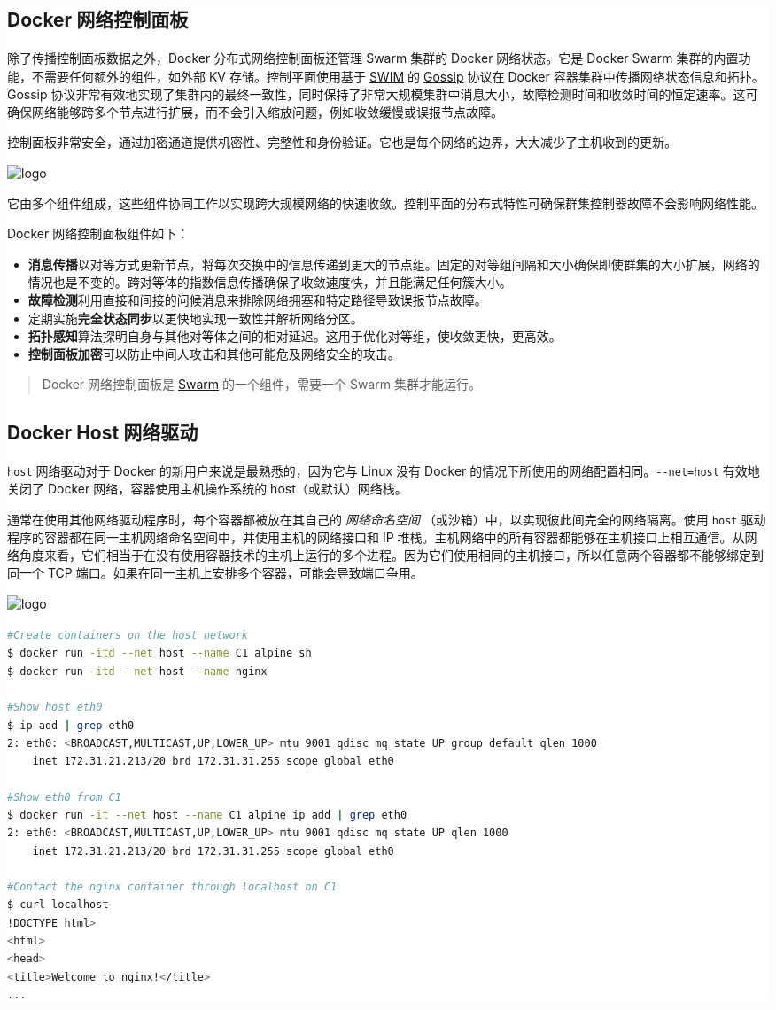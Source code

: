 ## Docker 网络控制面板

除了传播控制面板数据之外，Docker 分布式网络控制面板还管理 Swarm 集群的 Docker 网络状态。它是 Docker Swarm 集群的内置功能，不需要任何额外的组件，如外部 KV 存储。控制平面使用基于 [SWIM](https://www.cs.cornell.edu/~asdas/research/dsn02-swim.pdf) 的 [Gossip](https://en.wikipedia.org/wiki/Gossip_protocol) 协议在 Docker 容器集群中传播网络状态信息和拓扑。Gossip 协议非常有效地实现了集群内的最终一致性，同时保持了非常大规模集群中消息大小，故障检测时间和收敛时间的恒定速率。这可确保网络能够跨多个节点进行扩展，而不会引入缩放问题，例如收敛缓慢或误报节点故障。

控制面板非常安全，通过加密通道提供机密性、完整性和身份验证。它也是每个网络的边界，大大减少了主机收到的更新。

![logo](https://raw.githubusercontent.com/studygolang/gctt-images/master/Docker-Reference-Architecture-Designing-Scalable-Portable-Docker-Container-Networks/controlplane.png)

它由多个组件组成，这些组件协同工作以实现跨大规模网络的快速收敛。控制平面的分布式特性可确保群集控制器故障不会影响网络性能。

Docker 网络控制面板组件如下：

- **消息传播**以对等方式更新节点，将每次交换中的信息传递到更大的节点组。固定的对等组间隔和大小确保即使群集的大小扩展，网络的情况也是不变的。跨对等体的指数信息传播确保了收敛速度快，并且能满足任何簇大小。
- **故障检测**利用直接和间接的问候消息来排除网络拥塞和特定路径导致误报节点故障。
- 定期实施**完全状态同步**以更快地实现一致性并解析网络分区。
- **拓扑感知**算法探明自身与其他对等体之间的相对延迟。这用于优化对等组，使收敛更快，更高效。
- **控制面板加密**可以防止中间人攻击和其他可能危及网络安全的攻击。

> Docker 网络控制面板是 [Swarm](https://docs.docker.com/engine/swarm/) 的一个组件，需要一个 Swarm 集群才能运行。

## Docker Host 网络驱动

`host` 网络驱动对于 Docker 的新用户来说是最熟悉的，因为它与 Linux 没有 Docker 的情况下所使用的网络配置相同。`--net=host` 有效地关闭了 Docker 网络，容器使用主机操作系统的 host（或默认）网络栈。

通常在使用其他网络驱动程序时，每个容器都被放在其自己的 *网络命名空间* （或沙箱）中，以实现彼此间完全的网络隔离。使用 `host` 驱动程序的容器都在同一主机网络命名空间中，并使用主机的网络接口和 IP 堆栈。主机网络中的所有容器都能够在主机接口上相互通信。从网络角度来看，它们相当于在没有使用容器技术的主机上运行的多个进程。因为它们使用相同的主机接口，所以任意两个容器都不能够绑定到同一个 TCP 端口。如果在同一主机上安排多个容器，可能会导致端口争用。

![logo](https://raw.githubusercontent.com/studygolang/gctt-images/master/Docker-Reference-Architecture-Designing-Scalable-Portable-Docker-Container-Networks/host-driver.png)

```bash
#Create containers on the host network
$ docker run -itd --net host --name C1 alpine sh
$ docker run -itd --net host --name nginx

#Show host eth0
$ ip add | grep eth0
2: eth0: <BROADCAST,MULTICAST,UP,LOWER_UP> mtu 9001 qdisc mq state UP group default qlen 1000
    inet 172.31.21.213/20 brd 172.31.31.255 scope global eth0

#Show eth0 from C1
$ docker run -it --net host --name C1 alpine ip add | grep eth0
2: eth0: <BROADCAST,MULTICAST,UP,LOWER_UP> mtu 9001 qdisc mq state UP qlen 1000
    inet 172.31.21.213/20 brd 172.31.31.255 scope global eth0

#Contact the nginx container through localhost on C1
$ curl localhost
!DOCTYPE html>
<html>
<head>
<title>Welcome to nginx!</title>
...
```
